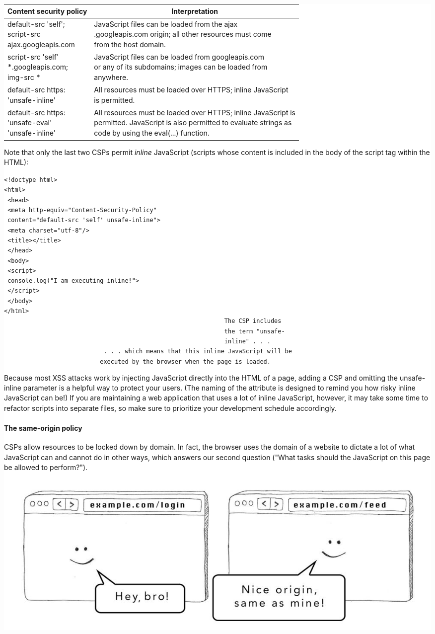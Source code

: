 | Content security policy                                  | Interpretation                                                                                                                                                           |
|----------------------------------------------------------|--------------------------------------------------------------------------------------------------------------------------------------------------------------------------|
| default-src 'self';<br>script-src<br>ajax.googleapis.com | JavaScript files can be loaded from the ajax<br>.googleapis.com origin; all other resources must come<br>from the host domain.                                           |
| script-src 'self'<br>*.googleapis.com;<br>img-src *      | JavaScript files can be loaded from googleapis.com<br>or any of its subdomains; images can be loaded from<br>anywhere.                                                   |
| default-src https:<br>'unsafe-inline'                    | All resources must be loaded over HTTPS; inline JavaScript<br>is permitted.                                                                                              |
| default-src https:<br>'unsafe-eval'<br>'unsafe-inline'   | All resources must be loaded over HTTPS; inline JavaScript is<br>permitted. JavaScript is also permitted to evaluate strings as<br>code by using the eval(...) function. |

Note that only the last two CSPs permit *inline* JavaScript (scripts whose content is included in the body of the script tag within the HTML):

```
<!doctype html>
<html>
 <head>
 <meta http-equiv="Content-Security-Policy"
 content="default-src 'self' unsafe-inline"> 
 <meta charset="utf-8"/>
 <title></title>
 </head>
 <body>
 <script>
 console.log("I am executing inline!"> 
 </script>
 </body>
</html>
                                                              The CSP includes 
                                                              the term "unsafe-
                                                              inline" . . .
                            . . . which means that this inline JavaScript will be 
                           executed by the browser when the page is loaded.
```

Because most XSS attacks work by injecting JavaScript directly into the HTML of a page, adding a CSP and omitting the unsafe-inline parameter is a helpful way to protect your users. (The naming of the attribute is designed to remind you how risky inline JavaScript can be!) If you are maintaining a web application that uses a lot of inline JavaScript, however, it may take some time to refactor scripts into separate files, so make sure to prioritize your development schedule accordingly.

#### **The same-origin policy**

CSPs allow resources to be locked down by domain. In fact, the browser uses the domain of a website to dictate a lot of what JavaScript can and cannot do in other ways, which answers our second question ("What tasks should the JavaScript on this page be allowed to perform?").

![](_page_44_Picture_4.jpeg)
